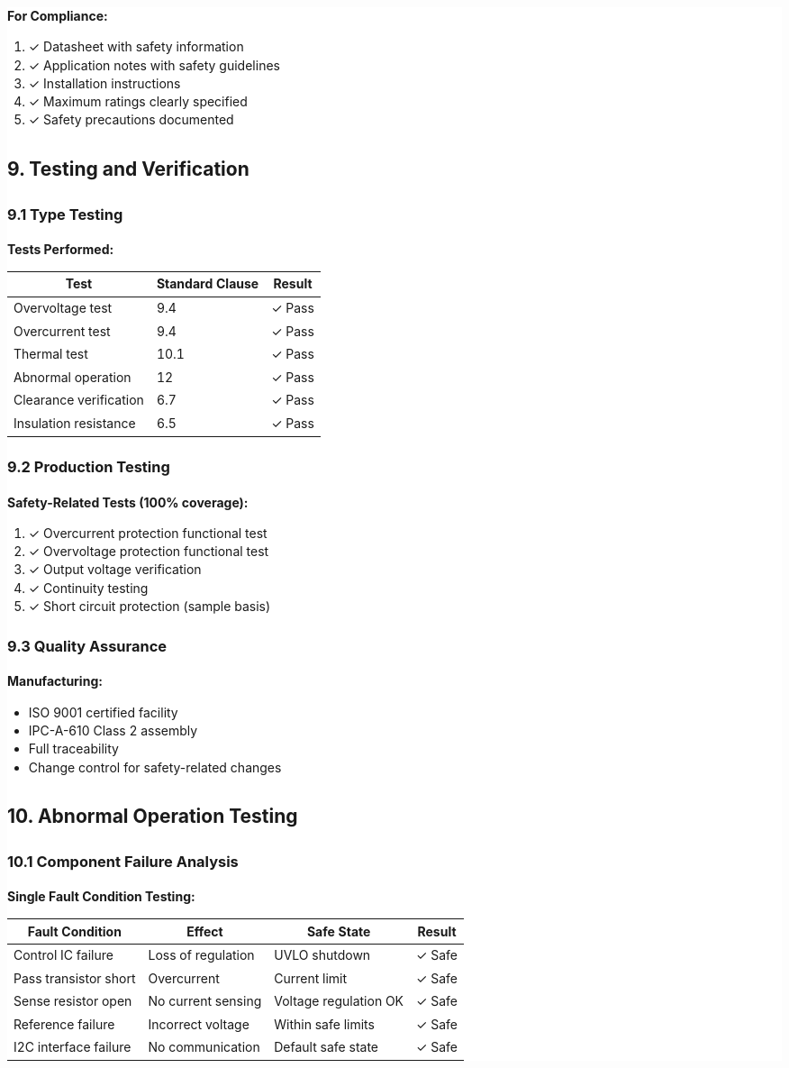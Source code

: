 **For Compliance:**
1. ✓ Datasheet with safety information
2. ✓ Application notes with safety guidelines
3. ✓ Installation instructions
4. ✓ Maximum ratings clearly specified
5. ✓ Safety precautions documented

## 9. Testing and Verification

### 9.1 Type Testing

**Tests Performed:**

| Test | Standard Clause | Result |
|------|----------------|--------|
| Overvoltage test | 9.4 | ✓ Pass |
| Overcurrent test | 9.4 | ✓ Pass |
| Thermal test | 10.1 | ✓ Pass |
| Abnormal operation | 12 | ✓ Pass |
| Clearance verification | 6.7 | ✓ Pass |
| Insulation resistance | 6.5 | ✓ Pass |

### 9.2 Production Testing

**Safety-Related Tests (100% coverage):**
1. ✓ Overcurrent protection functional test
2. ✓ Overvoltage protection functional test
3. ✓ Output voltage verification
4. ✓ Continuity testing
5. ✓ Short circuit protection (sample basis)

### 9.3 Quality Assurance

**Manufacturing:**
- ISO 9001 certified facility
- IPC-A-610 Class 2 assembly
- Full traceability
- Change control for safety-related changes

## 10. Abnormal Operation Testing

### 10.1 Component Failure Analysis

**Single Fault Condition Testing:**

| Fault Condition | Effect | Safe State | Result |
|----------------|--------|------------|--------|
| Control IC failure | Loss of regulation | UVLO shutdown | ✓ Safe |
| Pass transistor short | Overcurrent | Current limit | ✓ Safe |
| Sense resistor open | No current sensing | Voltage regulation OK | ✓ Safe |
| Reference failure | Incorrect voltage | Within safe limits | ✓ Safe |
| I2C interface failure | No communication | Default safe state | ✓ Safe |
